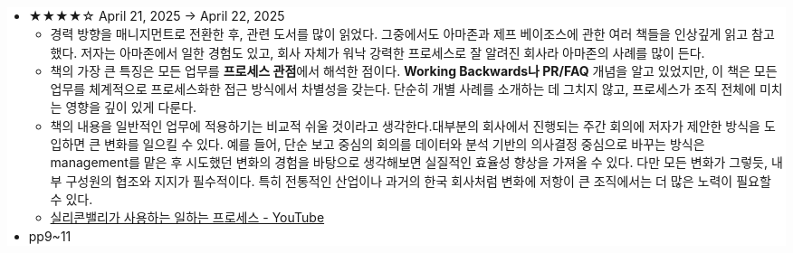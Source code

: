 - ★★★★☆ April 21, 2025 → April 22, 2025
    - 경력 방향을 매니지먼트로 전환한 후, 관련 도서를 많이 읽었다. 그중에서도 아마존과 제프 베이조스에 관한 여러 책들을 인상깊게 읽고 참고했다. 저자는 아마존에서 일한 경험도 있고, 회사 자체가 워낙 강력한 프로세스로 잘 알려진 회사라 아마존의 사례를 많이 든다.
    - 책의 가장 큰 특징은 모든 업무를 **프로세스 관점**에서 해석한 점이다. **Working Backwards나 PR/FAQ** 개념을 알고 있었지만, 이 책은 모든 업무를 체계적으로 프로세스화한 접근 방식에서 차별성을 갖는다. 단순히 개별 사례를 소개하는 데 그치지 않고, 프로세스가 조직 전체에 미치는 영향을 깊이 있게 다룬다.
    - 책의 내용을 일반적인 업무에 적용하기는 비교적 쉬울 것이라고 생각한다.대부분의 회사에서 진행되는 주간 회의에 저자가 제안한 방식을 도입하면 큰 변화를 일으킬 수 있다. 예를 들어, 단순 보고 중심의 회의를 데이터와 분석 기반의 의사결정 중심으로 바꾸는 방식은 management를 맡은 후 시도했던 변화의 경험을 바탕으로 생각해보면 실질적인 효율성 향상을 가져올 수 있다. 다만 모든 변화가 그렇듯, 내부 구성원의 협조와 지지가 필수적이다. 특히 전통적인 산업이나 과거의 한국 회사처럼 변화에 저항이 큰 조직에서는 더 많은 노력이 필요할 수 있다.
    - [실리콘밸리가 사용하는 일하는 프로세스 - YouTube](https://www.youtube.com/watch?v=F42oxFb9gfc&ab_channel=%ED%87%B4%EC%82%AC%ED%95%9C%EC%9D%B4%ED%98%95)
- pp9~11
    